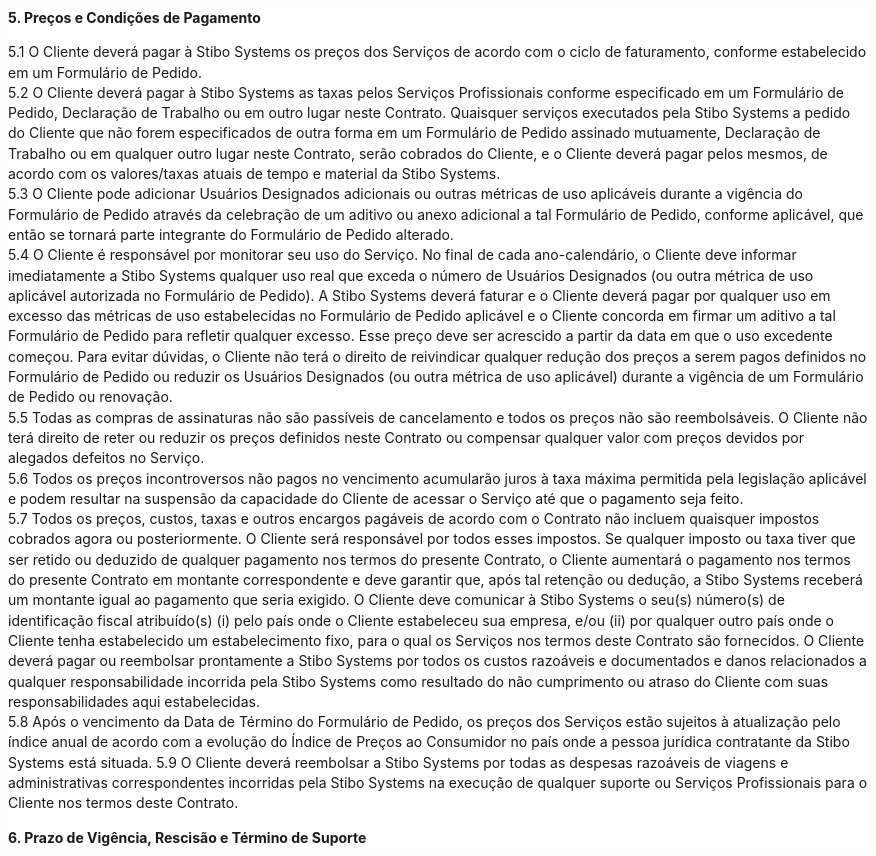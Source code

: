 

**5. Preços e Condições de Pagamento** 

5.1 O Cliente deverá pagar à Stibo Systems os preços dos  Serviços  de  acordo  com  o  ciclo  de faturamento,  conforme  estabelecido  em  um Formulário de Pedido.  
5.2 O Cliente deverá pagar à Stibo Systems as taxas pelos  Serviços  Profissionais  conforme especificado  em  um  Formulário  de  Pedido, Declaração de Trabalho ou em outro lugar neste Contrato.  Quaisquer  serviços  executados  pela Stibo Systems a pedido do Cliente que não forem especificados de outra forma em um Formulário de Pedido  assinado  mutuamente,  Declaração  de Trabalho  ou  em  qualquer  outro  lugar  neste Contrato, serão cobrados do Cliente, e o Cliente deverá pagar pelos mesmos, de acordo com os valores/taxas atuais de tempo e material da Stibo Systems.   
5.3 O  Cliente  pode  adicionar  Usuários  Designados adicionais ou outras métricas de uso aplicáveis durante  a  vigência  do  Formulário  de  Pedido através  da  celebração  de  um  aditivo  ou  anexo adicional  a  tal  Formulário  de  Pedido,  conforme aplicável, que então se tornará parte integrante do Formulário de Pedido alterado.   
5.4 O Cliente é responsável por monitorar seu uso do Serviço. No final de cada ano-calendário, o Cliente deve  informar  imediatamente  a  Stibo  Systems qualquer  uso  real  que  exceda  o  número  de Usuários  Designados  (ou  outra  métrica  de  uso aplicável autorizada no Formulário de Pedido). A Stibo Systems deverá faturar e o Cliente deverá pagar por qualquer uso em excesso das métricas de  uso  estabelecidas  no  Formulário  de  Pedido aplicável e o Cliente concorda em firmar um aditivo a tal Formulário de Pedido para refletir qualquer excesso. Esse preço deve ser acrescido a partir da data  em  que  o  uso  excedente  começou.  Para evitar  dúvidas,  o  Cliente  não  terá  o  direito  de reivindicar qualquer redução dos preços a serem pagos  definidos  no  Formulário  de  Pedido  ou reduzir os Usuários Designados (ou outra métrica de  uso  aplicável)  durante  a  vigência  de  um Formulário de Pedido ou renovação.  
5.5 Todas  as  compras  de  assinaturas  não  são passíveis de cancelamento e todos os preços não são reembolsáveis. O Cliente não terá direito de reter ou reduzir os preços definidos neste Contrato ou compensar qualquer valor com preços devidos por alegados defeitos no Serviço.   
5.6 Todos  os  preços  incontroversos  não  pagos  no vencimento  acumularão  juros  à  taxa  máxima permitida  pela  legislação  aplicável  e  podem resultar na suspensão da capacidade do Cliente de acessar o Serviço até que o pagamento seja feito.  
5.7 Todos os preços, custos, taxas e outros encargos pagáveis de acordo com o Contrato não incluem quaisquer  impostos  cobrados  agora  ou posteriormente.  O  Cliente  será  responsável  por todos  esses  impostos.  Se  qualquer  imposto  ou taxa tiver que ser retido ou deduzido de qualquer pagamento nos termos do presente Contrato, o Cliente aumentará o pagamento nos termos do presente Contrato em montante correspondente e deve garantir que, após tal retenção ou dedução, a Stibo Systems receberá um montante igual ao pagamento  que  seria  exigido.  O  Cliente  deve comunicar à Stibo Systems o seu(s) número(s) de identificação fiscal atribuído(s) (i) pelo país onde o Cliente  estabeleceu  sua  empresa,  e/ou  (ii)  por qualquer  outro  país  onde  o  Cliente  tenha estabelecido um estabelecimento fixo, para o qual os  Serviços  nos  termos  deste  Contrato  são fornecidos. O Cliente deverá pagar ou reembolsar prontamente a Stibo Systems por todos os custos razoáveis e documentados e danos relacionados a qualquer  responsabilidade  incorrida  pela  Stibo Systems como resultado do não cumprimento ou atraso do Cliente com suas responsabilidades aqui estabelecidas.   
5.8 Após  o  vencimento  da  Data  de  Término  do Formulário  de  Pedido,  os  preços  dos  Serviços estão sujeitos à atualização pelo índice anual de acordo com a evolução do Índice de Preços ao Consumidor  no  país  onde  a  pessoa  jurídica contratante da Stibo Systems está situada. 
5.9 O Cliente deverá reembolsar a Stibo Systems por todas  as  despesas  razoáveis  de  viagens  e administrativas  correspondentes  incorridas  pela Stibo Systems na execução de qualquer suporte ou  Serviços  Profissionais  para  o  Cliente  nos termos deste Contrato.  



**6. Prazo de Vigência, Rescisão e Término de Suporte** 

